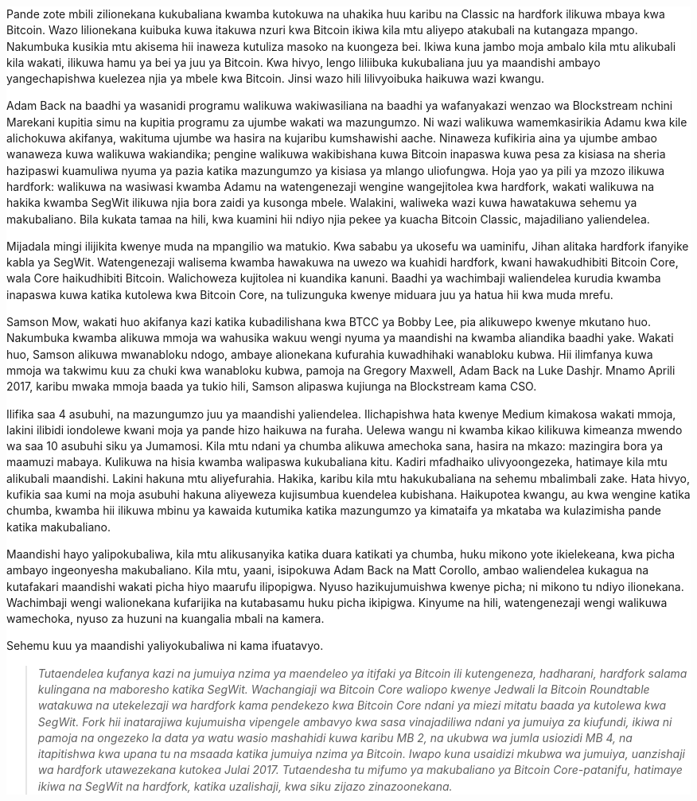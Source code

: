 Pande zote mbili zilionekana kukubaliana kwamba kutokuwa na uhakika huu karibu na Classic na hardfork ilikuwa mbaya kwa Bitcoin.  Wazo lilionekana kuibuka kuwa itakuwa nzuri kwa Bitcoin ikiwa kila mtu aliyepo atakubali na kutangaza mpango.  Nakumbuka kusikia mtu akisema hii inaweza kutuliza masoko na kuongeza bei.  Ikiwa kuna jambo moja ambalo kila mtu alikubali kila wakati, ilikuwa hamu ya bei ya juu ya Bitcoin.  Kwa hivyo, lengo liliibuka kukubaliana juu ya maandishi ambayo yangechapishwa kuelezea njia ya mbele kwa Bitcoin.  Jinsi wazo hili lilivyoibuka haikuwa wazi kwangu.

Adam Back na baadhi ya wasanidi programu walikuwa wakiwasiliana na baadhi ya wafanyakazi wenzao wa Blockstream nchini Marekani kupitia simu na kupitia programu za ujumbe wakati wa mazungumzo.  Ni wazi walikuwa wamemkasirikia Adamu kwa kile alichokuwa akifanya, wakituma ujumbe wa hasira na kujaribu kumshawishi aache.  Ninaweza kufikiria aina ya ujumbe ambao wanaweza kuwa walikuwa wakiandika;  pengine walikuwa wakibishana kuwa Bitcoin inapaswa kuwa pesa za kisiasa na sheria hazipaswi kuamuliwa nyuma ya pazia katika mazungumzo ya kisiasa ya mlango uliofungwa.  Hoja yao ya pili ya mzozo ilikuwa hardfork: walikuwa na wasiwasi kwamba Adamu na watengenezaji wengine wangejitolea kwa hardfork, wakati walikuwa na hakika kwamba SegWit ilikuwa njia bora zaidi ya kusonga mbele.  Walakini, waliweka wazi kuwa hawatakuwa sehemu ya makubaliano.  Bila kukata tamaa na hili, kwa kuamini hii ndiyo njia pekee ya kuacha Bitcoin Classic, majadiliano yaliendelea.

Mijadala mingi ilijikita kwenye muda na mpangilio wa matukio.  Kwa sababu ya ukosefu wa uaminifu, Jihan alitaka hardfork ifanyike kabla ya SegWit.  Watengenezaji walisema kwamba hawakuwa na uwezo wa kuahidi hardfork, kwani hawakudhibiti Bitcoin Core, wala Core haikudhibiti Bitcoin.  Walichoweza kujitolea ni kuandika kanuni.  Baadhi ya wachimbaji waliendelea kurudia kwamba inapaswa kuwa katika kutolewa kwa Bitcoin Core, na tulizunguka kwenye miduara juu ya hatua hii kwa muda mrefu.

Samson Mow, wakati huo akifanya kazi katika kubadilishana kwa BTCC ya Bobby Lee, pia alikuwepo kwenye mkutano huo.  Nakumbuka kwamba alikuwa mmoja wa wahusika wakuu wengi nyuma ya maandishi na kwamba aliandika baadhi yake.  Wakati huo, Samson alikuwa mwanabloku ndogo, ambaye alionekana kufurahia kuwadhihaki wanabloku kubwa.  Hii ilimfanya kuwa mmoja wa takwimu kuu za chuki kwa wanabloku kubwa, pamoja na Gregory Maxwell, Adam Back na Luke Dashjr.  Mnamo Aprili 2017, karibu mwaka mmoja baada ya tukio hili, Samson alipaswa kujiunga na Blockstream kama CSO.

Ilifika saa 4 asubuhi, na mazungumzo juu ya maandishi yaliendelea.  Ilichapishwa hata kwenye Medium kimakosa wakati mmoja, lakini ilibidi iondolewe kwani moja ya pande hizo haikuwa na furaha.  Uelewa wangu ni kwamba kikao kilikuwa kimeanza mwendo wa saa 10 asubuhi siku ya Jumamosi.  Kila mtu ndani ya chumba alikuwa amechoka sana, hasira na mkazo: mazingira bora ya maamuzi mabaya.  Kulikuwa na hisia kwamba walipaswa kukubaliana kitu.  Kadiri mfadhaiko ulivyoongezeka, hatimaye kila mtu alikubali maandishi.  Lakini hakuna mtu aliyefurahia.  Hakika, karibu kila mtu hakukubaliana na sehemu mbalimbali zake.  Hata hivyo, kufikia saa kumi na moja asubuhi hakuna aliyeweza kujisumbua kuendelea kubishana.  Haikupotea kwangu, au kwa wengine katika chumba, kwamba hii ilikuwa mbinu ya kawaida kutumika katika mazungumzo ya kimataifa ya mkataba wa kulazimisha pande katika makubaliano.

Maandishi hayo yalipokubaliwa, kila mtu alikusanyika katika duara katikati ya chumba, huku mikono yote ikielekeana, kwa picha ambayo ingeonyesha makubaliano.  Kila mtu, yaani, isipokuwa Adam Back na Matt Corollo, ambao waliendelea kukagua na kutafakari maandishi wakati picha hiyo maarufu ilipopigwa.  Nyuso hazikujumuishwa kwenye picha;  ni mikono tu ndiyo ilionekana.  Wachimbaji wengi walionekana kufarijika na kutabasamu huku picha ikipigwa.  Kinyume na hili, watengenezaji wengi walikuwa wamechoka, nyuso za huzuni na kuangalia mbali na kamera.

Sehemu kuu ya maandishi yaliyokubaliwa ni kama ifuatavyo.

> _Tutaendelea kufanya kazi na jumuiya nzima ya maendeleo ya itifaki ya Bitcoin ili kutengeneza, hadharani, hardfork salama kulingana na maboresho katika SegWit.  Wachangiaji wa Bitcoin Core waliopo kwenye Jedwali la Bitcoin Roundtable watakuwa na utekelezaji wa hardfork kama pendekezo kwa Bitcoin Core ndani ya miezi mitatu baada ya kutolewa kwa SegWit.  Fork hii inatarajiwa kujumuisha vipengele ambavyo kwa sasa vinajadiliwa ndani ya jumuiya za kiufundi, ikiwa ni pamoja na ongezeko la data ya watu wasio mashahidi kuwa karibu MB 2, na ukubwa wa jumla usiozidi MB 4, na itapitishwa kwa upana tu na msaada katika jumuiya nzima ya Bitcoin.  Iwapo kuna usaidizi mkubwa wa jumuiya, uanzishaji wa hardfork utawezekana kutokea Julai 2017. Tutaendesha tu mifumo ya makubaliano ya Bitcoin Core-patanifu, hatimaye ikiwa na SegWit na hardfork, katika uzalishaji, kwa siku zijazo zinazoonekana._
